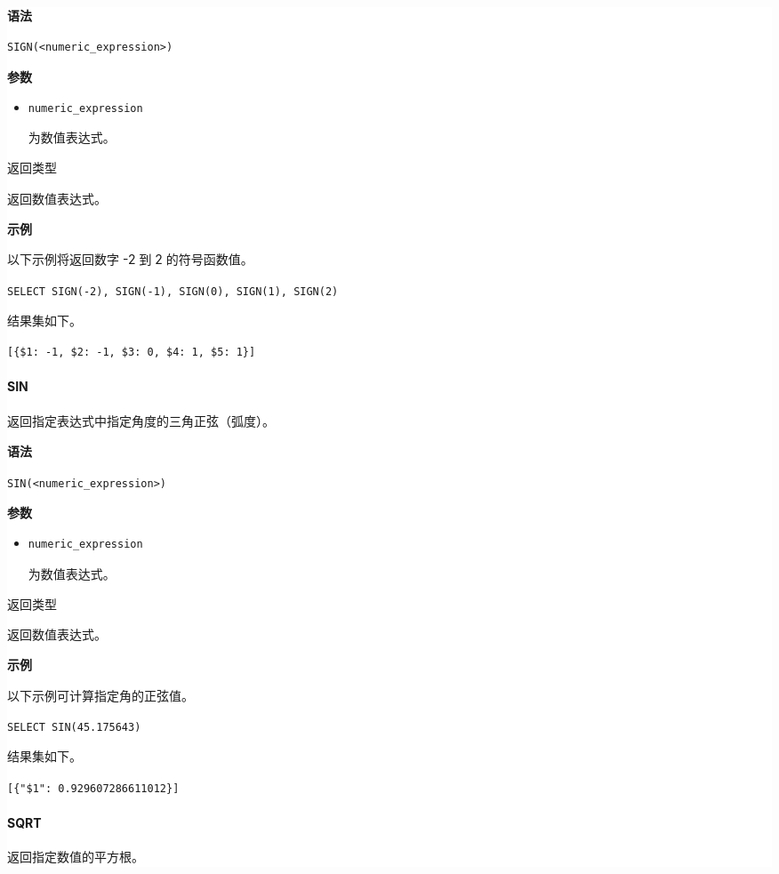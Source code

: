  **语法**  
  
```  
SIGN(<numeric_expression>)  
```  
  
 **参数**  
  
-   `numeric_expression`  
  
     为数值表达式。  
  
 返回类型  
  
 返回数值表达式。  
  
 **示例**  
  
 以下示例将返回数字 -2 到 2 的符号函数值。  
  
```  
SELECT SIGN(-2), SIGN(-1), SIGN(0), SIGN(1), SIGN(2)  
```  
  
 结果集如下。  
  
```  
[{$1: -1, $2: -1, $3: 0, $4: 1, $5: 1}]  
```  
  
####  <a name="bk_sin"></a> SIN  
 返回指定表达式中指定角度的三角正弦（弧度）。  
  
 **语法**  
  
```  
SIN(<numeric_expression>)  
```  
  
 **参数**  
  
-   `numeric_expression`  
  
     为数值表达式。  
  
 返回类型  
  
 返回数值表达式。  
  
 **示例**  
  
 以下示例可计算指定角的正弦值。  
  
```  
SELECT SIN(45.175643)  
```  
  
 结果集如下。  
  
```  
[{"$1": 0.929607286611012}]  
```  
  
####  <a name="bk_sqrt"></a> SQRT  
 返回指定数值的平方根。  
  